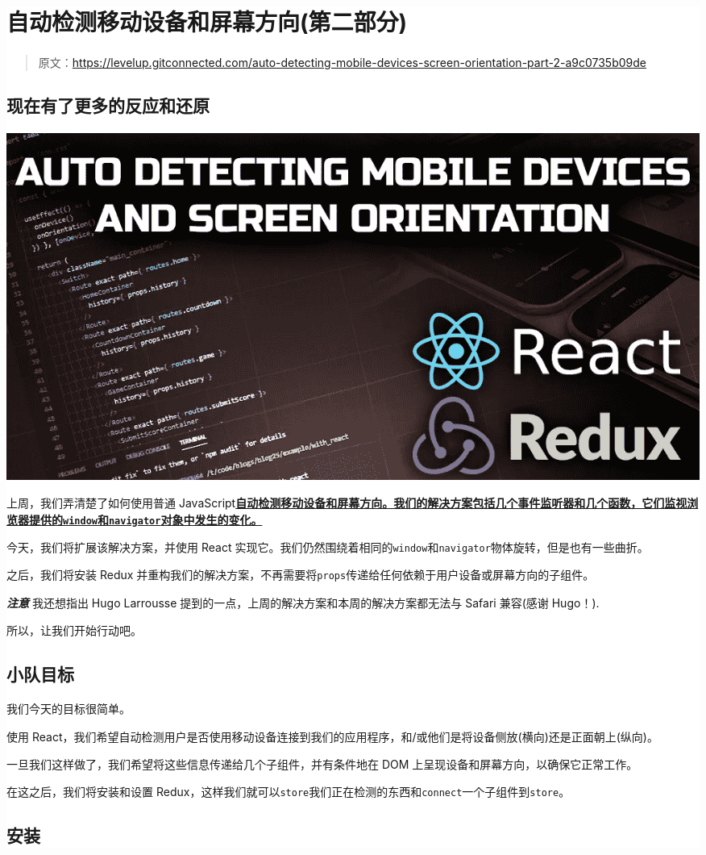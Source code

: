 # 自动检测移动设备和屏幕方向(第二部分)

> 原文：<https://levelup.gitconnected.com/auto-detecting-mobile-devices-screen-orientation-part-2-a9c0735b09de>

## 现在有了更多的反应和还原

![](img/7dfb82d40efce66d274d321a5f345db5.png)

上周，我们弄清楚了如何使用普通 JavaScript[**自动检测移动设备和屏幕方向。我们的解决方案包括几个事件监听器和几个函数，它们监视浏览器提供的`window`和`navigator`对象中发生的变化。**](/auto-detecting-mobile-devices-screen-orientation-ddcf9554b45b)

今天，我们将扩展该解决方案，并使用 React 实现它。我们仍然围绕着相同的`window`和`navigator`物体旋转，但是也有一些曲折。

之后，我们将安装 Redux 并重构我们的解决方案，不再需要将`props`传递给任何依赖于用户设备或屏幕方向的子组件。

*****注意***** 我还想指出 Hugo Larrousse 提到的一点，上周的解决方案和本周的解决方案都无法与 Safari 兼容(感谢 Hugo！).

所以，让我们开始行动吧。

## 小队目标

我们今天的目标很简单。

使用 React，我们希望自动检测用户是否使用移动设备连接到我们的应用程序，和/或他们是将设备侧放(横向)还是正面朝上(纵向)。

一旦我们这样做了，我们希望将这些信息传递给几个子组件，并有条件地在 DOM 上呈现设备和屏幕方向，以确保它正常工作。

在这之后，我们将安装和设置 Redux，这样我们就可以`store`我们正在检测的东西和`connect`一个子组件到`store`。

## 安装
